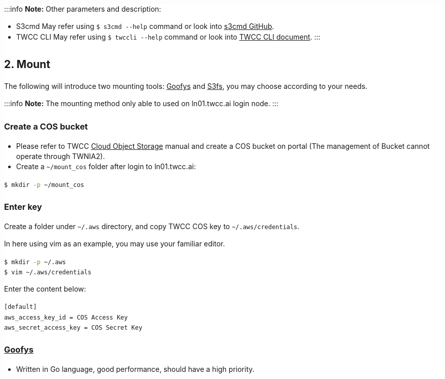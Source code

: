 :::info
<i class="fa fa-paperclip fa-20" aria-hidden="true"></i> **Note:** Other parameters and description:
- S3cmd
May refer using `$ s3cmd --help` command or look into [<ins>s3cmd GitHub</ins>](https://github.com/s3tools/s3cmd#simple-s3cmd-howto).
- TWCC CLI
May refer using `$ twccli --help` command or look into [<ins>TWCC CLI document</ins>](https://man.twcc.ai/@twccdocs/twcc-cli-v05#4-%E9%9B%B2%E7%AB%AF%E7%89%A9%E4%BB%B6%E5%84%B2%E5%AD%98%E6%9C%8D%E5%8B%99COS-Cloud-Object-Storage).
:::

## 2. Mount

The following will introduce two mounting tools: [Goofys](https://github.com/kahing/goofys) and [S3fs](https://github.com/s3fs-fuse/s3fs-fuse), you may choose according to your needs.

:::info
<i class="fa fa-paperclip fa-20" aria-hidden="true"></i> **Note:** The mounting method only able to used on ln01.twcc.ai login node.
:::


### Create a COS bucket

- Please refer to TWCC [Cloud Object Storage](https://www.twcc.ai/doc?page=object) manual and create a COS bucket on portal (The management of Bucket cannot operate through TWNIA2).
- Create a `~/mount_cos` folder after login to ln01.twcc.ai:

```bash
$ mkdir -p ~/mount_cos
```


### Enter key

Create a folder under `~/.aws` directory, and copy TWCC COS key to `~/.aws/credentials`.


In here using vim as an example, you may use your familiar editor.

```bash
$ mkdir -p ~/.aws
$ vim ~/.aws/credentials
```

Enter the content below:

```bash
[default]
aws_access_key_id = COS Access Key
aws_secret_access_key = COS Secret Key
```


### [Goofys](https://github.com/kahing/goofys) 
- Written in Go language, good performance, should have a high priority.
